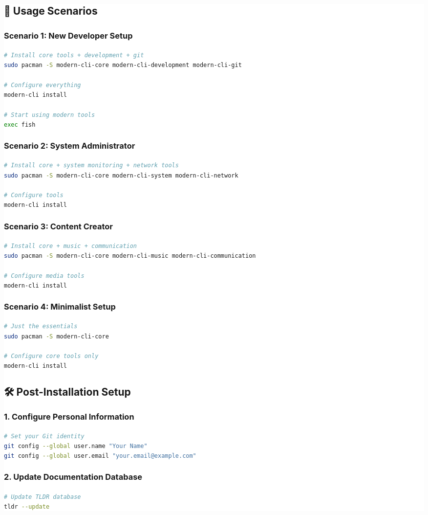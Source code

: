 ## 🎯 Usage Scenarios

### Scenario 1: New Developer Setup
```bash
# Install core tools + development + git
sudo pacman -S modern-cli-core modern-cli-development modern-cli-git

# Configure everything
modern-cli install

# Start using modern tools
exec fish
```

### Scenario 2: System Administrator
```bash
# Install core + system monitoring + network tools
sudo pacman -S modern-cli-core modern-cli-system modern-cli-network

# Configure tools
modern-cli install
```

### Scenario 3: Content Creator
```bash
# Install core + music + communication
sudo pacman -S modern-cli-core modern-cli-music modern-cli-communication

# Configure media tools
modern-cli install
```

### Scenario 4: Minimalist Setup
```bash
# Just the essentials
sudo pacman -S modern-cli-core

# Configure core tools only
modern-cli install
```

## 🛠️ Post-Installation Setup

### 1. Configure Personal Information
```bash
# Set your Git identity
git config --global user.name "Your Name"
git config --global user.email "your.email@example.com"
```

### 2. Update Documentation Database
```bash
# Update TLDR database
tldr --update
```
